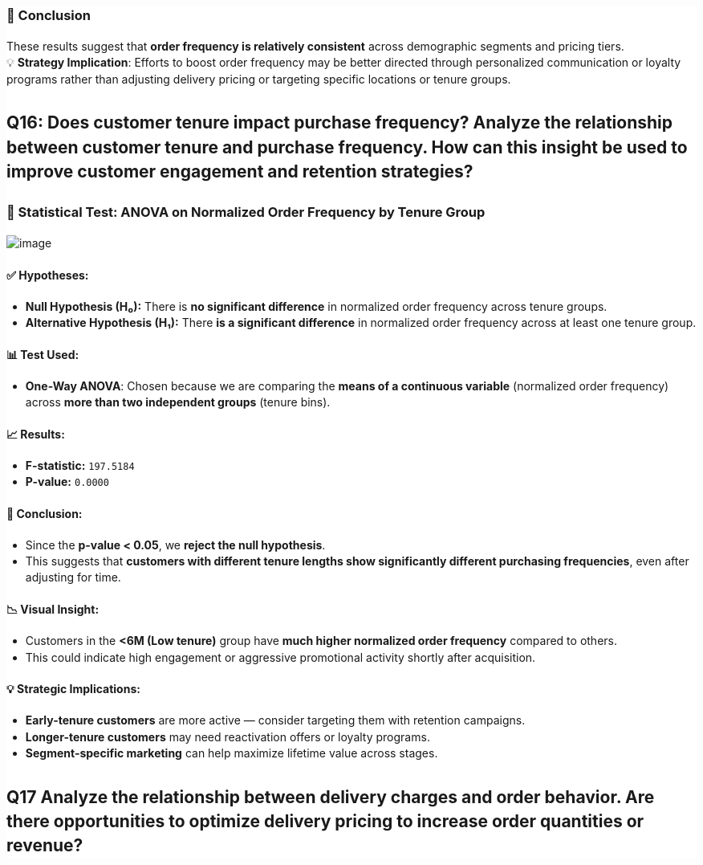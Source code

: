 
### 📌 Conclusion
These results suggest that **order frequency is relatively consistent** across demographic segments and pricing tiers.  
💡 **Strategy Implication**: Efforts to boost order frequency may be better directed through personalized communication or loyalty programs rather than adjusting delivery pricing or targeting specific locations or tenure groups.


## Q16: Does customer tenure impact purchase frequency? Analyze the relationship between customer tenure and purchase frequency. How can this insight be used to improve customer engagement and retention strategies?

### 🎯 Statistical Test: ANOVA on Normalized Order Frequency by Tenure Group
![image](https://github.com/user-attachments/assets/b75b6407-3506-4671-9871-b31e4ff15927)

#### ✅ Hypotheses:
- **Null Hypothesis (H₀):** There is **no significant difference** in normalized order frequency across tenure groups.
- **Alternative Hypothesis (H₁):** There **is a significant difference** in normalized order frequency across at least one tenure group.

#### 📊 Test Used:
- **One-Way ANOVA**: Chosen because we are comparing the **means of a continuous variable** (normalized order frequency) across **more than two independent groups** (tenure bins).

#### 📈 Results:
- **F-statistic:** `197.5184`
- **P-value:** `0.0000`

#### 📌 Conclusion:
- Since the **p-value < 0.05**, we **reject the null hypothesis**.
- This suggests that **customers with different tenure lengths show significantly different purchasing frequencies**, even after adjusting for time.

#### 📉 Visual Insight:
- Customers in the **<6M (Low tenure)** group have **much higher normalized order frequency** compared to others.
- This could indicate high engagement or aggressive promotional activity shortly after acquisition.
  
#### 💡 Strategic Implications:
- **Early-tenure customers** are more active — consider targeting them with retention campaigns.
- **Longer-tenure customers** may need reactivation offers or loyalty programs.
- **Segment-specific marketing** can help maximize lifetime value across stages.

## Q17 Analyze the relationship between delivery charges and order behavior. Are there opportunities to optimize delivery pricing to increase order quantities or revenue?
